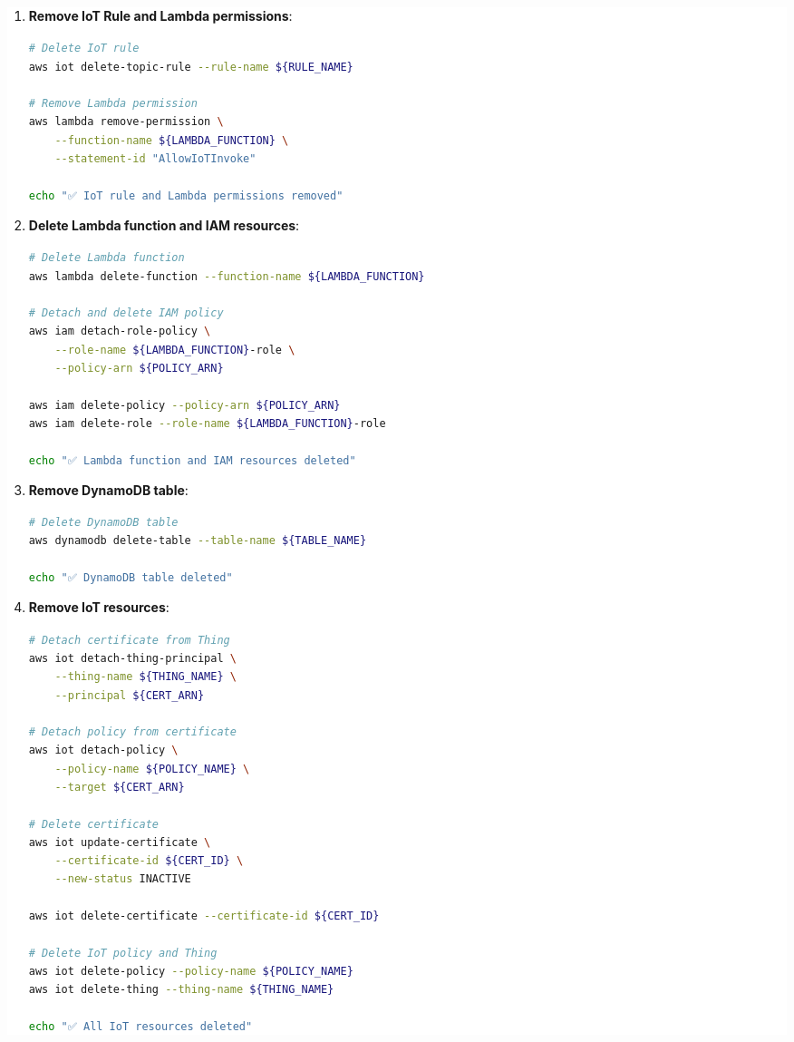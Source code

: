 1. **Remove IoT Rule and Lambda permissions**:

   ```bash
   # Delete IoT rule
   aws iot delete-topic-rule --rule-name ${RULE_NAME}
   
   # Remove Lambda permission
   aws lambda remove-permission \
       --function-name ${LAMBDA_FUNCTION} \
       --statement-id "AllowIoTInvoke"
   
   echo "✅ IoT rule and Lambda permissions removed"
   ```

2. **Delete Lambda function and IAM resources**:

   ```bash
   # Delete Lambda function
   aws lambda delete-function --function-name ${LAMBDA_FUNCTION}
   
   # Detach and delete IAM policy
   aws iam detach-role-policy \
       --role-name ${LAMBDA_FUNCTION}-role \
       --policy-arn ${POLICY_ARN}
   
   aws iam delete-policy --policy-arn ${POLICY_ARN}
   aws iam delete-role --role-name ${LAMBDA_FUNCTION}-role
   
   echo "✅ Lambda function and IAM resources deleted"
   ```

3. **Remove DynamoDB table**:

   ```bash
   # Delete DynamoDB table
   aws dynamodb delete-table --table-name ${TABLE_NAME}
   
   echo "✅ DynamoDB table deleted"
   ```

4. **Remove IoT resources**:

   ```bash
   # Detach certificate from Thing
   aws iot detach-thing-principal \
       --thing-name ${THING_NAME} \
       --principal ${CERT_ARN}
   
   # Detach policy from certificate
   aws iot detach-policy \
       --policy-name ${POLICY_NAME} \
       --target ${CERT_ARN}
   
   # Delete certificate
   aws iot update-certificate \
       --certificate-id ${CERT_ID} \
       --new-status INACTIVE
   
   aws iot delete-certificate --certificate-id ${CERT_ID}
   
   # Delete IoT policy and Thing
   aws iot delete-policy --policy-name ${POLICY_NAME}
   aws iot delete-thing --thing-name ${THING_NAME}
   
   echo "✅ All IoT resources deleted"
   ```
